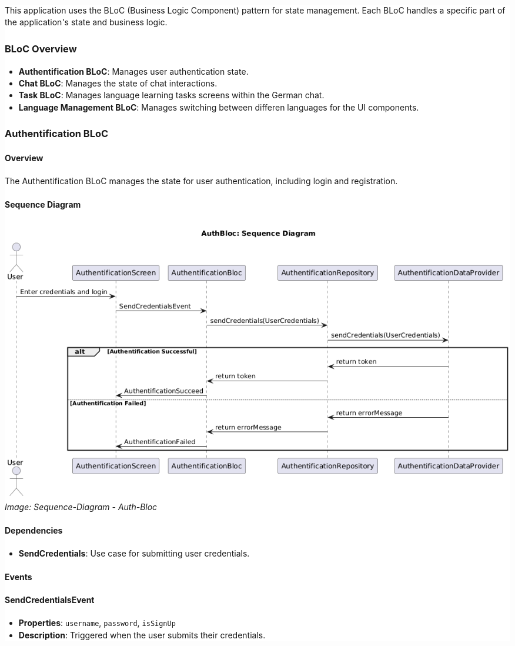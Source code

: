 This application uses the BLoC (Business Logic Component) pattern for state management. Each BLoC handles a specific part of the application's state and business logic.

### BLoC Overview

- **Authentification BLoC**: Manages user authentication state.
- **Chat BLoC**: Manages the state of chat interactions.
- **Task BLoC**: Manages language learning tasks screens within the German chat.
- **Language Management BLoC**: Manages switching between differen languages for the UI components.

### Authentification BLoC
#### Overview
The Authentification BLoC manages the state for user authentication, including login and registration.

#### Sequence Diagram
![](frontend/res/auth_bloc_seq.png)
*Image: Sequence-Diagram - Auth-Bloc*
#### Dependencies
- **SendCredentials**: Use case for submitting user credentials.

#### Events
#### SendCredentialsEvent
- **Properties**: `username`, `password`, `isSignUp`
- **Description**: Triggered when the user submits their credentials.
